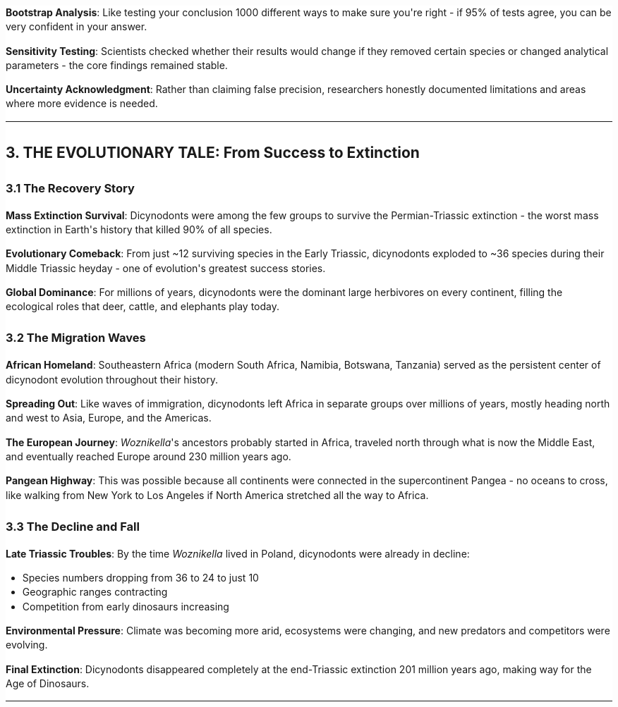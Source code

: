 **Bootstrap Analysis**: Like testing your conclusion 1000 different ways to make sure you're right - if 95% of tests agree, you can be very confident in your answer.

**Sensitivity Testing**: Scientists checked whether their results would change if they removed certain species or changed analytical parameters - the core findings remained stable.

**Uncertainty Acknowledgment**: Rather than claiming false precision, researchers honestly documented limitations and areas where more evidence is needed.

---

## 3. THE EVOLUTIONARY TALE: From Success to Extinction

### 3.1 The Recovery Story

**Mass Extinction Survival**: Dicynodonts were among the few groups to survive the Permian-Triassic extinction - the worst mass extinction in Earth's history that killed 90% of all species.

**Evolutionary Comeback**: From just ~12 surviving species in the Early Triassic, dicynodonts exploded to ~36 species during their Middle Triassic heyday - one of evolution's greatest success stories.

**Global Dominance**: For millions of years, dicynodonts were the dominant large herbivores on every continent, filling the ecological roles that deer, cattle, and elephants play today.

### 3.2 The Migration Waves

**African Homeland**: Southeastern Africa (modern South Africa, Namibia, Botswana, Tanzania) served as the persistent center of dicynodont evolution throughout their history.

**Spreading Out**: Like waves of immigration, dicynodonts left Africa in separate groups over millions of years, mostly heading north and west to Asia, Europe, and the Americas.

**The European Journey**: *Woznikella*'s ancestors probably started in Africa, traveled north through what is now the Middle East, and eventually reached Europe around 230 million years ago.

**Pangean Highway**: This was possible because all continents were connected in the supercontinent Pangea - no oceans to cross, like walking from New York to Los Angeles if North America stretched all the way to Africa.

### 3.3 The Decline and Fall

**Late Triassic Troubles**: By the time *Woznikella* lived in Poland, dicynodonts were already in decline:
- Species numbers dropping from 36 to 24 to just 10
- Geographic ranges contracting
- Competition from early dinosaurs increasing

**Environmental Pressure**: Climate was becoming more arid, ecosystems were changing, and new predators and competitors were evolving.

**Final Extinction**: Dicynodonts disappeared completely at the end-Triassic extinction 201 million years ago, making way for the Age of Dinosaurs.

---
